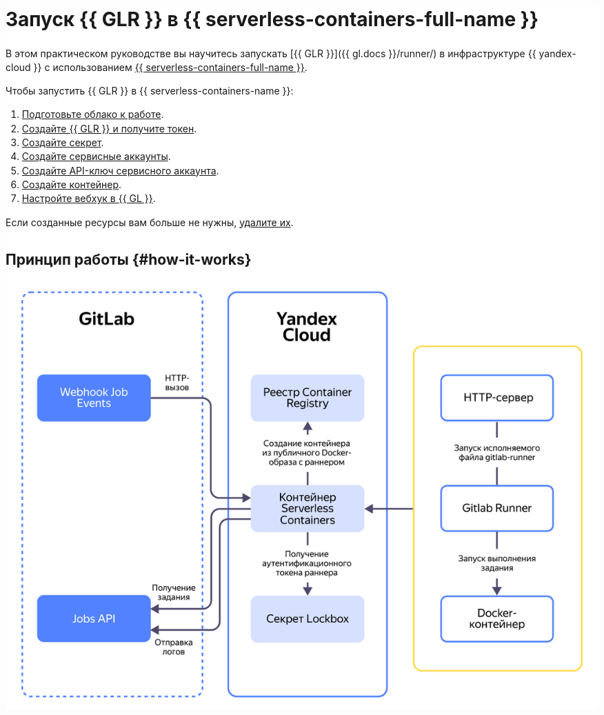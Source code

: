 # Запуск {{ GLR }} в {{ serverless-containers-full-name }}


В этом практическом руководстве вы научитесь запускать [{{ GLR }}]({{ gl.docs }}/runner/) в инфраструктуре {{ yandex-cloud }} с использованием [{{ serverless-containers-full-name }}](../../serverless-containers/).

Чтобы запустить {{ GLR }} в {{ serverless-containers-name }}:

1. [Подготовьте облако к работе](#before-begin).
1. [Создайте {{ GLR }} и получите токен](#create-gitlab-runner).
1. [Создайте секрет](#create-secret).
1. [Создайте сервисные аккаунты](#create-sa).
1. [Создайте API-ключ сервисного аккаунта](#create-api-key).
1. [Создайте контейнер](#create-container).
1. [Настройте вебхук в {{ GL }}](#configure-webhook-gitlab).

Если созданные ресурсы вам больше не нужны, [удалите их](#clear-out).


## Принцип работы {#how-it-works}

![image](../../_assets/tutorials/serverless-gitlab-runner.svg)
